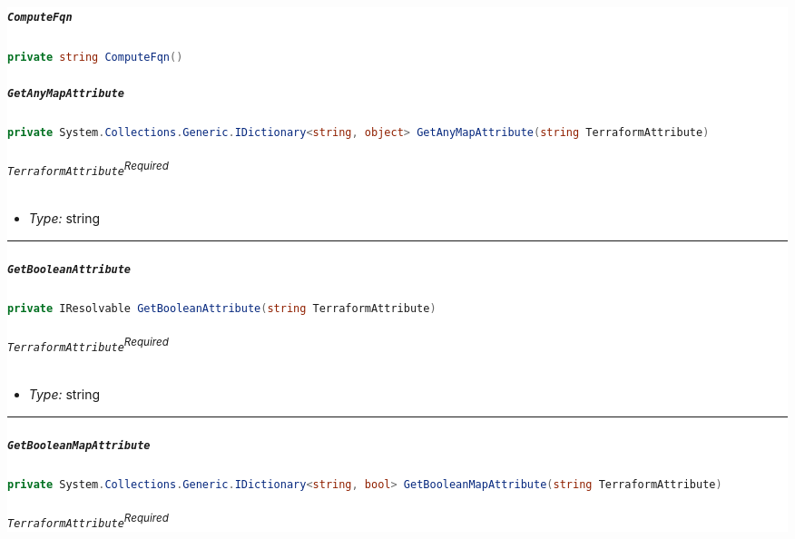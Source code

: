 
##### `ComputeFqn` <a name="ComputeFqn" id="@cdktf/provider-vault.ociAuthBackend.OciAuthBackendTuneOutputReference.computeFqn"></a>

```csharp
private string ComputeFqn()
```

##### `GetAnyMapAttribute` <a name="GetAnyMapAttribute" id="@cdktf/provider-vault.ociAuthBackend.OciAuthBackendTuneOutputReference.getAnyMapAttribute"></a>

```csharp
private System.Collections.Generic.IDictionary<string, object> GetAnyMapAttribute(string TerraformAttribute)
```

###### `TerraformAttribute`<sup>Required</sup> <a name="TerraformAttribute" id="@cdktf/provider-vault.ociAuthBackend.OciAuthBackendTuneOutputReference.getAnyMapAttribute.parameter.terraformAttribute"></a>

- *Type:* string

---

##### `GetBooleanAttribute` <a name="GetBooleanAttribute" id="@cdktf/provider-vault.ociAuthBackend.OciAuthBackendTuneOutputReference.getBooleanAttribute"></a>

```csharp
private IResolvable GetBooleanAttribute(string TerraformAttribute)
```

###### `TerraformAttribute`<sup>Required</sup> <a name="TerraformAttribute" id="@cdktf/provider-vault.ociAuthBackend.OciAuthBackendTuneOutputReference.getBooleanAttribute.parameter.terraformAttribute"></a>

- *Type:* string

---

##### `GetBooleanMapAttribute` <a name="GetBooleanMapAttribute" id="@cdktf/provider-vault.ociAuthBackend.OciAuthBackendTuneOutputReference.getBooleanMapAttribute"></a>

```csharp
private System.Collections.Generic.IDictionary<string, bool> GetBooleanMapAttribute(string TerraformAttribute)
```

###### `TerraformAttribute`<sup>Required</sup> <a name="TerraformAttribute" id="@cdktf/provider-vault.ociAuthBackend.OciAuthBackendTuneOutputReference.getBooleanMapAttribute.parameter.terraformAttribute"></a>
